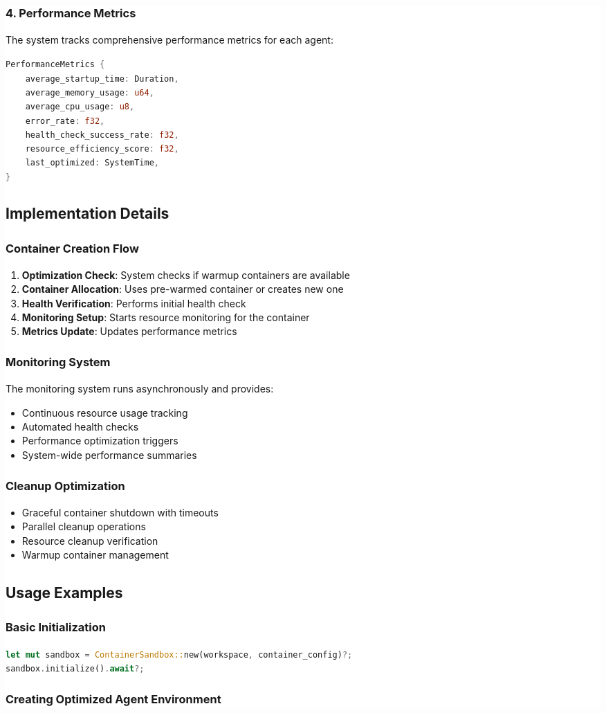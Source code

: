 ### 4. Performance Metrics

The system tracks comprehensive performance metrics for each agent:

```rust
PerformanceMetrics {
    average_startup_time: Duration,
    average_memory_usage: u64,
    average_cpu_usage: u8,
    error_rate: f32,
    health_check_success_rate: f32,
    resource_efficiency_score: f32,
    last_optimized: SystemTime,
}
```

## Implementation Details

### Container Creation Flow

1. **Optimization Check**: System checks if warmup containers are available
2. **Container Allocation**: Uses pre-warmed container or creates new one
3. **Health Verification**: Performs initial health check
4. **Monitoring Setup**: Starts resource monitoring for the container
5. **Metrics Update**: Updates performance metrics

### Monitoring System

The monitoring system runs asynchronously and provides:
- Continuous resource usage tracking
- Automated health checks
- Performance optimization triggers
- System-wide performance summaries

### Cleanup Optimization

- Graceful container shutdown with timeouts
- Parallel cleanup operations
- Resource cleanup verification
- Warmup container management

## Usage Examples

### Basic Initialization

```rust
let mut sandbox = ContainerSandbox::new(workspace, container_config)?;
sandbox.initialize().await?;
```

### Creating Optimized Agent Environment
